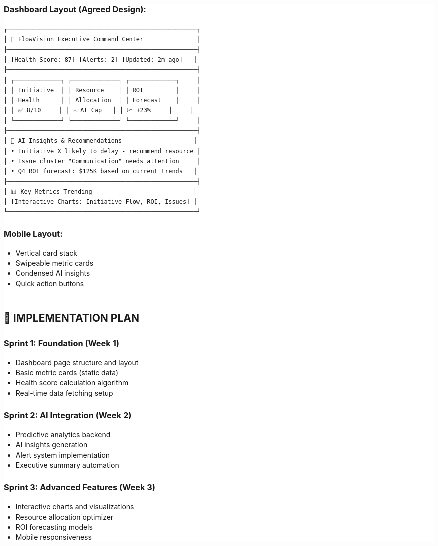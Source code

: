 ### **Dashboard Layout (Agreed Design):**
```
┌─────────────────────────────────────────────────────┐
│ 🏢 FlowVision Executive Command Center               │
├─────────────────────────────────────────────────────┤
│ [Health Score: 87] [Alerts: 2] [Updated: 2m ago]   │
├─────────────────────────────────────────────────────┤
│ ┌─────────────┐ ┌─────────────┐ ┌─────────────┐     │
│ │ Initiative  │ │ Resource    │ │ ROI         │     │
│ │ Health      │ │ Allocation  │ │ Forecast    │     │
│ │ ✅ 8/10     │ │ ⚠️ At Cap   │ │ 📈 +23%     │     │
│ └─────────────┘ └─────────────┘ └─────────────┘     │
├─────────────────────────────────────────────────────┤
│ 🤖 AI Insights & Recommendations                    │
│ • Initiative X likely to delay - recommend resource │
│ • Issue cluster "Communication" needs attention     │
│ • Q4 ROI forecast: $125K based on current trends   │
├─────────────────────────────────────────────────────┤
│ 📊 Key Metrics Trending                            │
│ [Interactive Charts: Initiative Flow, ROI, Issues] │
└─────────────────────────────────────────────────────┘
```

### **Mobile Layout:**
- Vertical card stack
- Swipeable metric cards
- Condensed AI insights
- Quick action buttons

---

## 🚀 IMPLEMENTATION PLAN

### **Sprint 1: Foundation (Week 1)**
- Dashboard page structure and layout
- Basic metric cards (static data)
- Health score calculation algorithm
- Real-time data fetching setup

### **Sprint 2: AI Integration (Week 2)**
- Predictive analytics backend
- AI insights generation
- Alert system implementation
- Executive summary automation

### **Sprint 3: Advanced Features (Week 3)**
- Interactive charts and visualizations
- Resource allocation optimizer
- ROI forecasting models
- Mobile responsiveness
